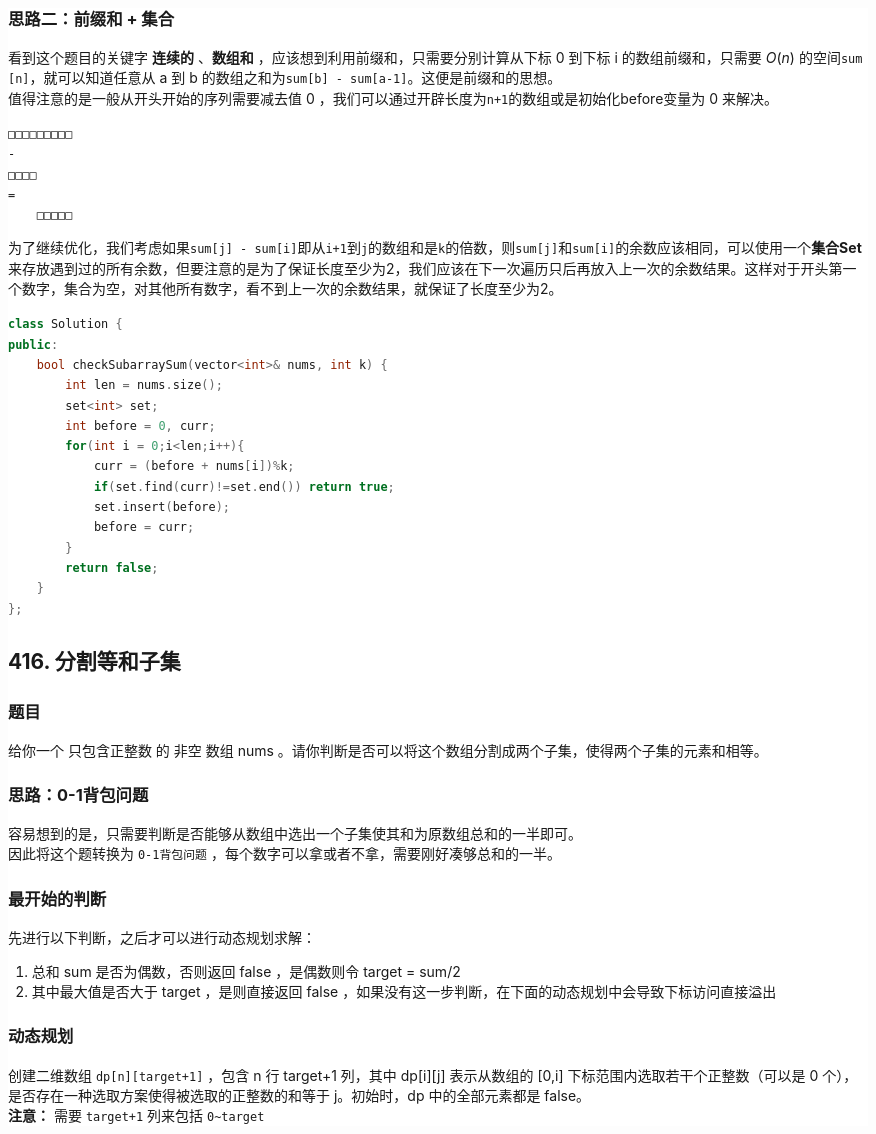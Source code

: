 ### 思路二：前缀和 + 集合
看到这个题目的关键字 **连续的** 、**数组和** ，应该想到利用前缀和，只需要分别计算从下标 0 到下标 i 的数组前缀和，只需要 $O(n)$ 的空间`sum[n]`，就可以知道任意从 a 到 b 的数组之和为`sum[b] - sum[a-1]`。这便是前缀和的思想。  
值得注意的是一般从开头开始的序列需要减去值 0 ，我们可以通过开辟长度为`n+1`的数组或是初始化before变量为 0 来解决。
```
□□□□□□□□□
-
□□□□
=
    □□□□□
```
为了继续优化，我们考虑如果`sum[j] - sum[i]`即从`i+1`到`j`的数组和是`k`的倍数，则`sum[j]`和`sum[i]`的余数应该相同，可以使用一个**集合Set**来存放遇到过的所有余数，但要注意的是为了保证长度至少为2，我们应该在下一次遍历只后再放入上一次的余数结果。这样对于开头第一个数字，集合为空，对其他所有数字，看不到上一次的余数结果，就保证了长度至少为2。
```cpp
class Solution {
public:
    bool checkSubarraySum(vector<int>& nums, int k) {
        int len = nums.size();
        set<int> set;
        int before = 0, curr;
        for(int i = 0;i<len;i++){
            curr = (before + nums[i])%k;
            if(set.find(curr)!=set.end()) return true;
            set.insert(before);
            before = curr;
        }
        return false;
    }
};
```

## 416. 分割等和子集
### 题目　　
给你一个 只包含正整数 的 非空 数组 nums 。请你判断是否可以将这个数组分割成两个子集，使得两个子集的元素和相等。

### 思路：0-1背包问题
容易想到的是，只需要判断是否能够从数组中选出一个子集使其和为原数组总和的一半即可。  
因此将这个题转换为 `0-1背包问题` ，每个数字可以拿或者不拿，需要刚好凑够总和的一半。  

### 最开始的判断
先进行以下判断，之后才可以进行动态规划求解：  
1. 总和 sum 是否为偶数，否则返回 false ，是偶数则令 target = sum/2
2. 其中最大值是否大于 target ，是则直接返回 false ，如果没有这一步判断，在下面的动态规划中会导致下标访问直接溢出  

### 动态规划
创建二维数组 `dp[n][target+1]` ，包含 n 行 target+1 列，其中 dp[i][j] 表示从数组的 [0,i] 下标范围内选取若干个正整数（可以是 0 个），是否存在一种选取方案使得被选取的正整数的和等于 j。初始时，dp 中的全部元素都是 false。  
**注意：** 需要 `target+1` 列来包括 `0~target`   
